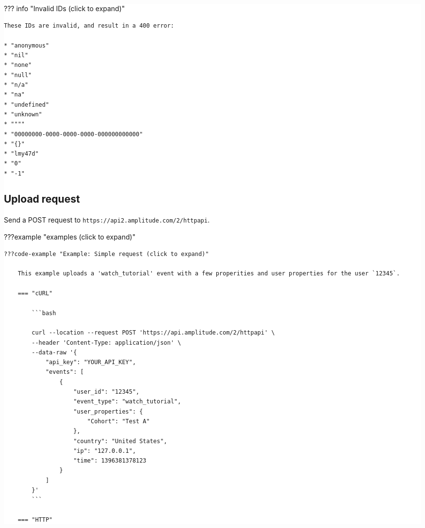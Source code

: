 ??? info "Invalid IDs (click to expand)"

    These IDs are invalid, and result in a 400 error:

    * "anonymous"
    * "nil"
    * "none"
    * "null"
    * "n/a"
    * "na"
    * "undefined"
    * "unknown"
    * """"
    * "00000000-0000-0000-0000-000000000000"
    * "{}"
    * "lmy47d"
    * "0"
    * "-1"

## Upload request

Send a POST request to `https://api2.amplitude.com/2/httpapi`. 

???example "examples (click to expand)"

    ???code-example "Example: Simple request (click to expand)"

        This example uploads a 'watch_tutorial' event with a few properities and user properties for the user `12345`.

        === "cURL"

            ```bash

            curl --location --request POST 'https://api.amplitude.com/2/httpapi' \
            --header 'Content-Type: application/json' \
            --data-raw '{
                "api_key": "YOUR_API_KEY",
                "events": [
                    {
                        "user_id": "12345",
                        "event_type": "watch_tutorial",
                        "user_properties": {
                            "Cohort": "Test A"
                        },
                        "country": "United States",
                        "ip": "127.0.0.1",
                        "time": 1396381378123
                    }
                ]
            }'
            ```

        === "HTTP"

